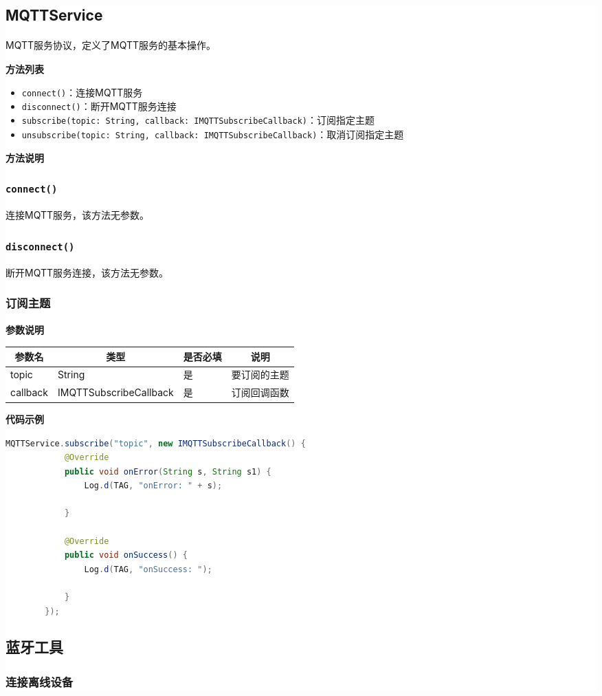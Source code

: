 ## MQTTService

MQTT服务协议，定义了MQTT服务的基本操作。

**方法列表**

- `connect()`：连接MQTT服务
- `disconnect()`：断开MQTT服务连接
- `subscribe(topic: String, callback: IMQTTSubscribeCallback)`：订阅指定主题
- `unsubscribe(topic: String, callback: IMQTTSubscribeCallback)`：取消订阅指定主题

**方法说明**

### `connect()`

连接MQTT服务，该方法无参数。

### `disconnect()`

断开MQTT服务连接，该方法无参数。

### 订阅主题

**参数说明**

| 参数名 | 类型 | 是否必填 | 说明 |
| --- | --- | --- | --- |
| topic | String | 是 | 要订阅的主题 |
| callback | IMQTTSubscribeCallback | 是 | 订阅回调函数 |

**代码示例**

```java
MQTTService.subscribe("topic", new IMQTTSubscribeCallback() {
            @Override
            public void onError(String s, String s1) {
                Log.d(TAG, "onError: " + s);
                
            }

            @Override
            public void onSuccess() {
                Log.d(TAG, "onSuccess: ");

            }
        });
```

## 蓝牙工具

### 连接离线设备
